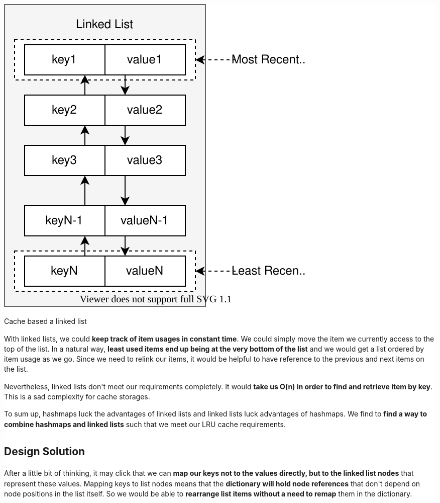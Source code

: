 ![Cache based a linked list](./img/cache-based-on-linked-list.svg "Cache based a linked list")

<div class="image-title">Cache based a linked list</div>

With linked lists, we could **keep track of item usages in constant time**. We could simply move the item we currently access to the top of the list. In a natural way, **least used items end up being at the very bottom of the list** and we would get a list ordered by item usage as we go. Since we need to relink our items, it would be helpful to have reference to the previous and next items on the list.

Nevertheless, linked lists don't meet our requirements completely. It would **take us O(n) in order to find and retrieve item by key**. This is a sad complexity for cache storages.

To sum up, hashmaps luck the advantages of linked lists and linked lists luck advantages of hashmaps. We find to **find a way to combine hashmaps and linked lists** such that we meet our LRU cache requirements.

## Design Solution

After a little bit of thinking, it may click that we can **map our keys not to the values directly, but to the linked list nodes** that represent these values. Mapping keys to list nodes means that the **dictionary will hold node references** that don't depend on node positions in the list itself. So we would be able to **rearrange list items without a need to remap** them in the dictionary.
